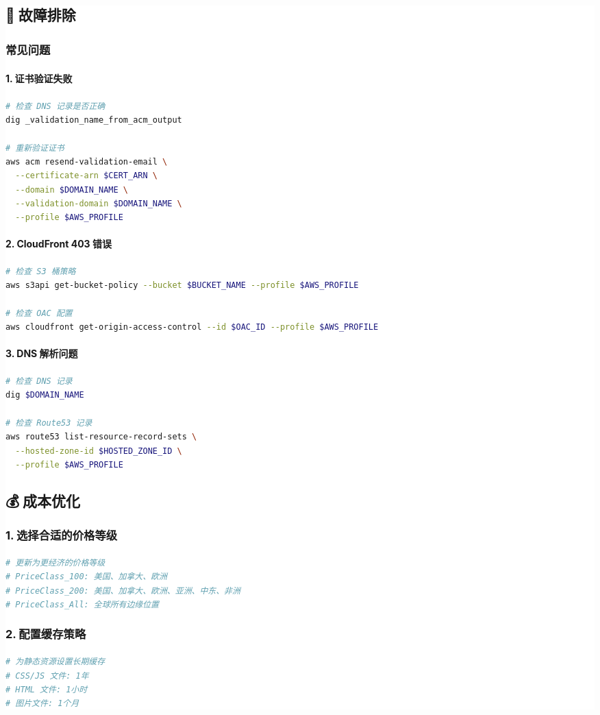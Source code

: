 ## 🚨 故障排除

### 常见问题

#### 1. 证书验证失败
```bash
# 检查 DNS 记录是否正确
dig _validation_name_from_acm_output

# 重新验证证书
aws acm resend-validation-email \
  --certificate-arn $CERT_ARN \
  --domain $DOMAIN_NAME \
  --validation-domain $DOMAIN_NAME \
  --profile $AWS_PROFILE
```

#### 2. CloudFront 403 错误
```bash
# 检查 S3 桶策略
aws s3api get-bucket-policy --bucket $BUCKET_NAME --profile $AWS_PROFILE

# 检查 OAC 配置
aws cloudfront get-origin-access-control --id $OAC_ID --profile $AWS_PROFILE
```

#### 3. DNS 解析问题
```bash
# 检查 DNS 记录
dig $DOMAIN_NAME

# 检查 Route53 记录
aws route53 list-resource-record-sets \
  --hosted-zone-id $HOSTED_ZONE_ID \
  --profile $AWS_PROFILE
```

## 💰 成本优化

### 1. 选择合适的价格等级
```bash
# 更新为更经济的价格等级
# PriceClass_100: 美国、加拿大、欧洲
# PriceClass_200: 美国、加拿大、欧洲、亚洲、中东、非洲
# PriceClass_All: 全球所有边缘位置
```

### 2. 配置缓存策略
```bash
# 为静态资源设置长期缓存
# CSS/JS 文件: 1年
# HTML 文件: 1小时
# 图片文件: 1个月
```
